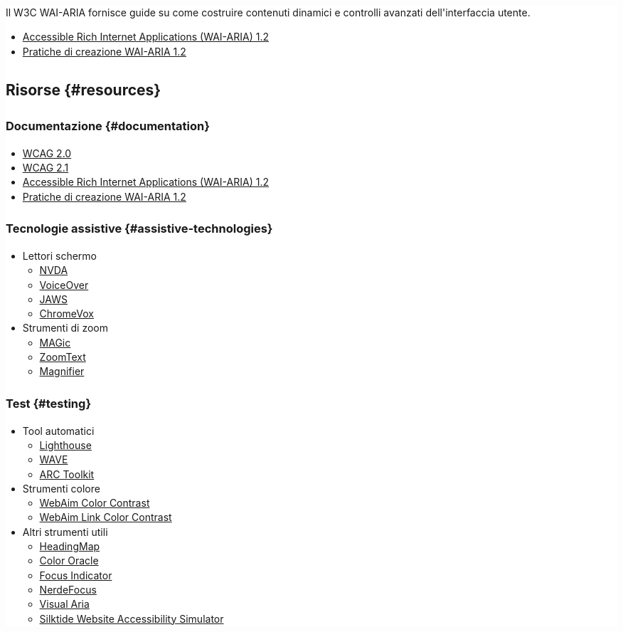 Il W3C WAI-ARIA fornisce guide su come costruire contenuti dinamici e controlli avanzati dell'interfaccia utente.

- [Accessible Rich Internet Applications (WAI-ARIA) 1.2](https://www.w3.org/TR/wai-aria-1.2/)
- [Pratiche di creazione WAI-ARIA 1.2](https://www.w3.org/TR/wai-aria-practices-1.2/)

## Risorse {#resources}

### Documentazione {#documentation}

- [WCAG 2.0](https://www.w3.org/TR/WCAG20/)
- [WCAG 2.1](https://www.w3.org/TR/WCAG21/)
- [Accessible Rich Internet Applications (WAI-ARIA) 1.2](https://www.w3.org/TR/wai-aria-1.2/)
- [Pratiche di creazione WAI-ARIA 1.2](https://www.w3.org/TR/wai-aria-practices-1.2/)

### Tecnologie assistive {#assistive-technologies}

- Lettori schermo
  - [NVDA](https://www.nvaccess.org/download/)
  - [VoiceOver](https://www.apple.com/accessibility/mac/vision/)
  - [JAWS](https://www.freedomscientific.com/products/software/jaws/?utm_term=jaws%20screen%20reader&utm_source=adwords&utm_campaign=All+Products&utm_medium=ppc&hsa_tgt=kwd-394361346638&hsa_cam=200218713&hsa_ad=296201131673&hsa_kw=jaws%20screen%20reader&hsa_grp=52663682111&hsa_net=adwords&hsa_mt=e&hsa_src=g&hsa_acc=1684996396&hsa_ver=3&gclid=Cj0KCQjwnv71BRCOARIsAIkxW9HXKQ6kKNQD0q8a_1TXSJXnIuUyb65KJeTWmtS6BH96-5he9dsNq6oaAh6UEALw_wcB)
  - [ChromeVox](https://chrome.google.com/webstore/detail/chromevox-classic-extensi/kgejglhpjiefppelpmljglcjbhoiplfn?hl=en)
- Strumenti di zoom
  - [MAGic](https://www.freedomscientific.com/products/software/magic/)
  - [ZoomText](https://www.zoomtext.com/)
  - [Magnifier](https://support.microsoft.com/en-us/help/11542/windows-use-magnifier-to-make-things-easier-to-see)

### Test {#testing}

- Tool automatici
  - [Lighthouse](https://chrome.google.com/webstore/detail/lighthouse/blipmdconlkpinefehnmjammfjpmpbjk)
  - [WAVE](https://chrome.google.com/webstore/detail/wave-evaluation-tool/jbbplnpkjmmeebjpijfedlgcdilocofh)
  - [ARC Toolkit](https://chrome.google.com/webstore/detail/arc-toolkit/chdkkkccnlfncngelccgbgfmjebmkmce?hl=en-US)
- Strumenti colore
  - [WebAim Color Contrast](https://webaim.org/resources/contrastchecker/)
  - [WebAim Link Color Contrast](https://webaim.org/resources/linkcontrastchecker)
- Altri strumenti utili
  - [HeadingMap](https://chrome.google.com/webstore/detail/headingsmap/flbjommegcjonpdmenkdiocclhjacmbi?hl=en…)
  - [Color Oracle](https://colororacle.org)
  - [Focus Indicator](https://chrome.google.com/webstore/detail/focus-indicator/heeoeadndnhebmfebjccbhmccmaoedlf?hl=en-US…)
  - [NerdeFocus](https://chrome.google.com/webstore/detail/nerdefocus/lpfiljldhgjecfepfljnbjnbjfhennpd?hl=en-US…)
  - [Visual Aria](https://chrome.google.com/webstore/detail/visual-aria/lhbmajchkkmakajkjenkchhnhbadmhmk?hl=en-US)
  - [Silktide Website Accessibility Simulator](https://chrome.google.com/webstore/detail/silktide-website-accessib/okcpiimdfkpkjcbihbmhppldhiebhhaf?hl=en-US)
